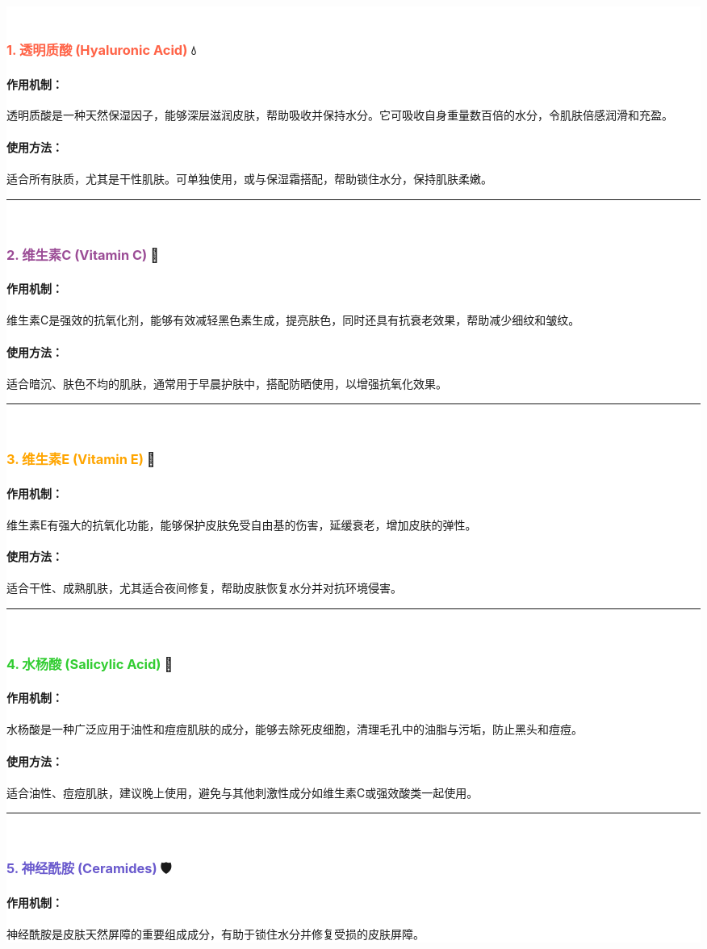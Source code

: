 <br>

### <span style="color:#FF6347;">**1. 透明质酸 (Hyaluronic Acid)**</span> 💧
#### 作用机制：
透明质酸是一种天然保湿因子，能够深层滋润皮肤，帮助吸收并保持水分。它可吸收自身重量数百倍的水分，令肌肤倍感润滑和充盈。

#### 使用方法：
适合所有肤质，尤其是干性肌肤。可单独使用，或与保湿霜搭配，帮助锁住水分，保持肌肤柔嫩。

---

<br>

### <span style="color:#9b4d96;">**2. 维生素C (Vitamin C)**</span> 🍊

#### 作用机制：
维生素C是强效的抗氧化剂，能够有效减轻黑色素生成，提亮肤色，同时还具有抗衰老效果，帮助减少细纹和皱纹。

#### 使用方法：
适合暗沉、肤色不均的肌肤，通常用于早晨护肤中，搭配防晒使用，以增强抗氧化效果。

---

<br>

### <span style="color:#FFA500;">**3. 维生素E (Vitamin E)**</span> 🧴
#### 作用机制：
维生素E有强大的抗氧化功能，能够保护皮肤免受自由基的伤害，延缓衰老，增加皮肤的弹性。

#### 使用方法：
适合干性、成熟肌肤，尤其适合夜间修复，帮助皮肤恢复水分并对抗环境侵害。

---

<br>

### <span style="color:#32CD32;">**4. 水杨酸 (Salicylic Acid)**</span> 🧼
#### 作用机制：
水杨酸是一种广泛应用于油性和痘痘肌肤的成分，能够去除死皮细胞，清理毛孔中的油脂与污垢，防止黑头和痘痘。

#### 使用方法：
适合油性、痘痘肌肤，建议晚上使用，避免与其他刺激性成分如维生素C或强效酸类一起使用。

---

<br>

### <span style="color:#6A5ACD;">**5. 神经酰胺 (Ceramides)**</span> 🛡️
#### 作用机制：
神经酰胺是皮肤天然屏障的重要组成成分，有助于锁住水分并修复受损的皮肤屏障。
